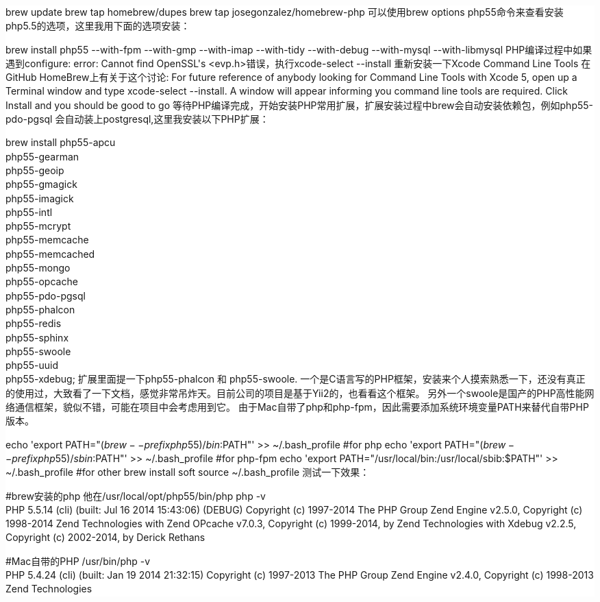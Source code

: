 brew update
brew tap homebrew/dupes
brew tap josegonzalez/homebrew-php
可以使用brew options php55命令来查看安装php5.5的选项，这里我用下面的选项安装：

brew install php55 --with-fpm --with-gmp --with-imap --with-tidy --with-debug --with-mysql --with-libmysql
PHP编译过程中如果遇到configure: error: Cannot find OpenSSL's <evp.h>错误，执行xcode-select --install 重新安装一下Xcode Command Line Tools 在GitHub HomeBrew上有关于这个讨论:
For future reference of anybody looking for Command Line Tools with Xcode 5, open up a Terminal window and type xcode-select --install. A window will appear informing you command line tools are required. Click Install and you should be good to go
等待PHP编译完成，开始安装PHP常用扩展，扩展安装过程中brew会自动安装依赖包，例如php55-pdo-pgsql 会自动装上postgresql,这里我安装以下PHP扩展：

brew install php55-apcu\
 php55-gearman\
 php55-geoip\
 php55-gmagick\
 php55-imagick\
 php55-intl\
 php55-mcrypt\
 php55-memcache\
 php55-memcached\
 php55-mongo\
 php55-opcache\
 php55-pdo-pgsql\
 php55-phalcon\
 php55-redis\
 php55-sphinx\
 php55-swoole\
 php55-uuid\
 php55-xdebug;
扩展里面提一下php55-phalcon 和 php55-swoole. 一个是C语言写的PHP框架，安装来个人摸索熟悉一下，还没有真正的使用过，大致看了一下文档，感觉非常吊炸天。目前公司的项目是基于Yii2的，也看看这个框架。 另外一个swoole是国产的PHP高性能网络通信框架，貌似不错，可能在项目中会考虑用到它。
由于Mac自带了php和php-fpm，因此需要添加系统环境变量PATH来替代自带PHP版本。

echo 'export PATH="$(brew --prefix php55)/bin:$PATH"' >> ~/.bash_profile  #for php
echo 'export PATH="$(brew --prefix php55)/sbin:$PATH"' >> ~/.bash_profile  #for php-fpm
echo 'export PATH="/usr/local/bin:/usr/local/sbib:$PATH"' >> ~/.bash_profile #for other brew install soft
source ~/.bash_profile
测试一下效果：

#brew安装的php 他在/usr/local/opt/php55/bin/php
php -v    
PHP 5.5.14 (cli) (built: Jul 16 2014 15:43:06) (DEBUG)
Copyright (c) 1997-2014 The PHP Group
Zend Engine v2.5.0, Copyright (c) 1998-2014 Zend Technologies
    with Zend OPcache v7.0.3, Copyright (c) 1999-2014, by Zend Technologies
    with Xdebug v2.2.5, Copyright (c) 2002-2014, by Derick Rethans 

#Mac自带的PHP
/usr/bin/php -v   
PHP 5.4.24 (cli) (built: Jan 19 2014 21:32:15) 
Copyright (c) 1997-2013 The PHP Group
Zend Engine v2.4.0, Copyright (c) 1998-2013 Zend Technologies
